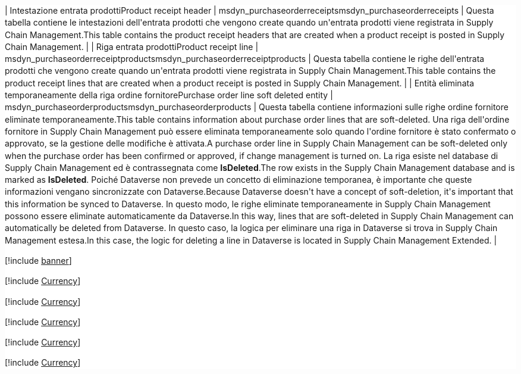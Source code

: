 | <span data-ttu-id="2e9bd-297">Intestazione entrata prodotti</span><span class="sxs-lookup"><span data-stu-id="2e9bd-297">Product receipt header</span></span> | <span data-ttu-id="2e9bd-298">msdyn\_purchaseorderreceipts</span><span class="sxs-lookup"><span data-stu-id="2e9bd-298">msdyn\_purchaseorderreceipts</span></span> | <span data-ttu-id="2e9bd-299">Questa tabella contiene le intestazioni dell'entrata prodotti che vengono create quando un'entrata prodotti viene registrata in Supply Chain Management.</span><span class="sxs-lookup"><span data-stu-id="2e9bd-299">This table contains the product receipt headers that are created when a product receipt is posted in Supply Chain Management.</span></span> |
| <span data-ttu-id="2e9bd-300">Riga entrata prodotti</span><span class="sxs-lookup"><span data-stu-id="2e9bd-300">Product receipt line</span></span> | <span data-ttu-id="2e9bd-301">msdyn\_purchaseorderreceiptproducts</span><span class="sxs-lookup"><span data-stu-id="2e9bd-301">msdyn\_purchaseorderreceiptproducts</span></span> | <span data-ttu-id="2e9bd-302">Questa tabella contiene le righe dell'entrata prodotti che vengono create quando un'entrata prodotti viene registrata in Supply Chain Management.</span><span class="sxs-lookup"><span data-stu-id="2e9bd-302">This table contains the product receipt lines that are created when a product receipt is posted in Supply Chain Management.</span></span> |
| <span data-ttu-id="2e9bd-303">Entità eliminata temporaneamente della riga ordine fornitore</span><span class="sxs-lookup"><span data-stu-id="2e9bd-303">Purchase order line soft deleted entity</span></span> | <span data-ttu-id="2e9bd-304">msdyn\_purchaseorderproducts</span><span class="sxs-lookup"><span data-stu-id="2e9bd-304">msdyn\_purchaseorderproducts</span></span> | <span data-ttu-id="2e9bd-305">Questa tabella contiene informazioni sulle righe ordine fornitore eliminate temporaneamente.</span><span class="sxs-lookup"><span data-stu-id="2e9bd-305">This table contains information about purchase order lines that are soft-deleted.</span></span> <span data-ttu-id="2e9bd-306">Una riga dell'ordine fornitore in Supply Chain Management può essere eliminata temporaneamente solo quando l'ordine fornitore è stato confermato o approvato, se la gestione delle modifiche è attivata.</span><span class="sxs-lookup"><span data-stu-id="2e9bd-306">A purchase order line in Supply Chain Management can be soft-deleted only when the purchase order has been confirmed or approved, if change management is turned on.</span></span> <span data-ttu-id="2e9bd-307">La riga esiste nel database di Supply Chain Management ed è contrassegnata come **IsDeleted**.</span><span class="sxs-lookup"><span data-stu-id="2e9bd-307">The row exists in the Supply Chain Management database and is marked as **IsDeleted**.</span></span> <span data-ttu-id="2e9bd-308">Poiché Dataverse non prevede un concetto di eliminazione temporanea, è importante che queste informazioni vengano sincronizzate con Dataverse.</span><span class="sxs-lookup"><span data-stu-id="2e9bd-308">Because Dataverse doesn't have a concept of soft-deletion, it's important that this information be synced to Dataverse.</span></span> <span data-ttu-id="2e9bd-309">In questo modo, le righe eliminate temporaneamente in Supply Chain Management possono essere eliminate automaticamente da Dataverse.</span><span class="sxs-lookup"><span data-stu-id="2e9bd-309">In this way, lines that are soft-deleted in Supply Chain Management can automatically be deleted from Dataverse.</span></span> <span data-ttu-id="2e9bd-310">In questo caso, la logica per eliminare una riga in Dataverse si trova in Supply Chain Management estesa.</span><span class="sxs-lookup"><span data-stu-id="2e9bd-310">In this case, the logic for deleting a line in Dataverse is located in Supply Chain Management Extended.</span></span> |

[!include [banner](../../includes/dual-write-symbols.md)]

[!include [Currency](includes/productreceiptheader-msdyn-purchaseorderreceipts.md)]

[!include [Currency](includes/productreceiptline-msdyn-purchaseorderreceiptproducts.md)]

[!include [Currency](includes/purchaseorderheadersv2-msdyn-purchaseorders.md)]

[!include [Currency](includes/purchaseorderlinesoftdeletedtable-msdyn-purchaseorderproducts.md)]

[!include [Currency](includes/purchaseorderlinetable-msdyn-purchaseorderproducts.md)]
